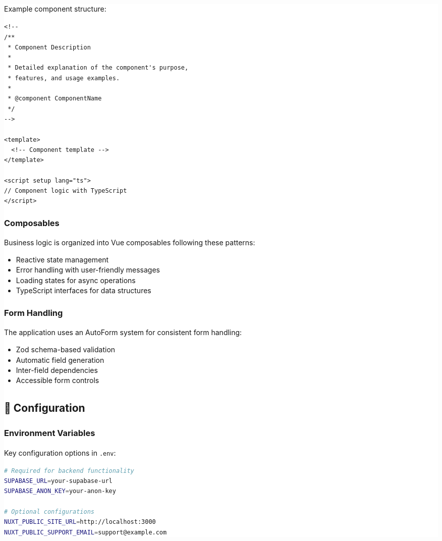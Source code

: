 Example component structure:
```vue
<!--
/**
 * Component Description
 * 
 * Detailed explanation of the component's purpose,
 * features, and usage examples.
 * 
 * @component ComponentName
 */
-->

<template>
  <!-- Component template -->
</template>

<script setup lang="ts">
// Component logic with TypeScript
</script>
```

### Composables

Business logic is organized into Vue composables following these patterns:
- Reactive state management
- Error handling with user-friendly messages
- Loading states for async operations
- TypeScript interfaces for data structures

### Form Handling

The application uses an AutoForm system for consistent form handling:
- Zod schema-based validation
- Automatic field generation
- Inter-field dependencies
- Accessible form controls

## 🔧 Configuration

### Environment Variables

Key configuration options in `.env`:

```bash
# Required for backend functionality
SUPABASE_URL=your-supabase-url
SUPABASE_ANON_KEY=your-anon-key

# Optional configurations
NUXT_PUBLIC_SITE_URL=http://localhost:3000
NUXT_PUBLIC_SUPPORT_EMAIL=support@example.com
```
